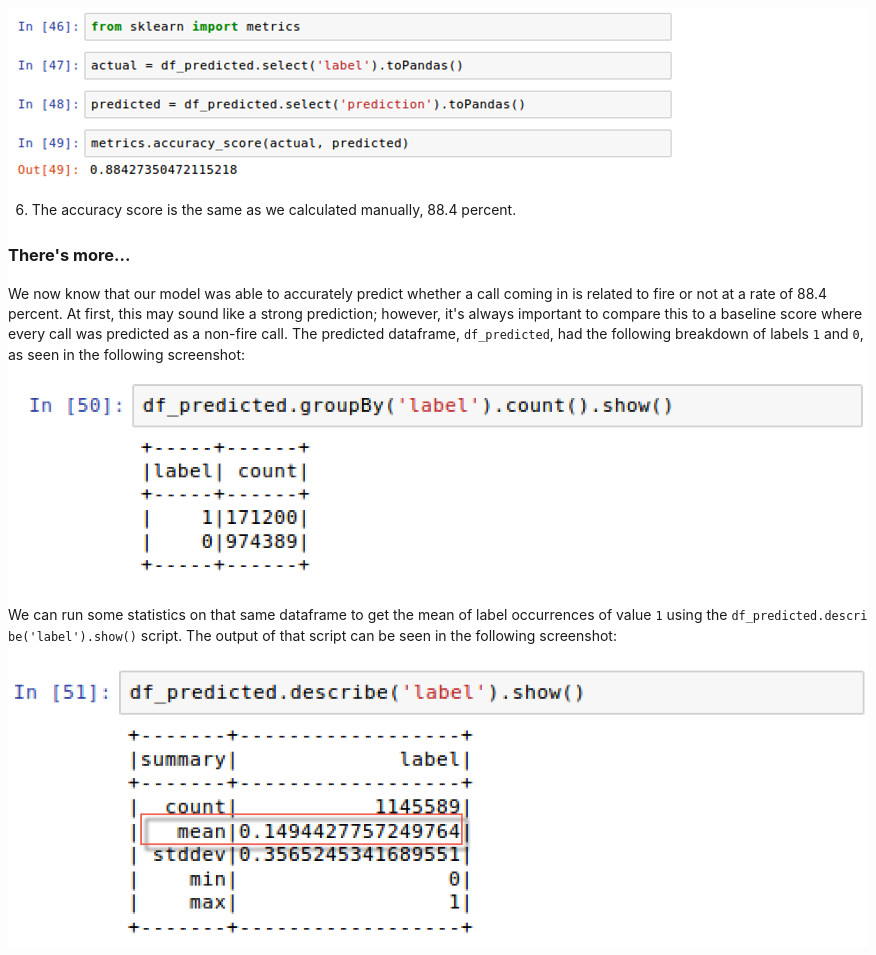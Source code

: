 
![](./images/3abee75c-4bd4-4563-9784-086b88b22e0b.png)


6.  The accuracy score is the same as we calculated manually, 88.4
    percent.


### There\'s more\...

We now know that our model was able to accurately predict whether a call
coming in is related to fire or not at a rate of 88.4 percent. At first,
this may sound like a strong prediction; however, it\'s always important
to compare this to a baseline score where every call was predicted as a
non-fire call. The predicted dataframe, `df_predicted`, had
the following breakdown of labels `1` and `0`, as
seen in the following screenshot:


![](./images/ffbc5ad0-3b4f-42c2-81c4-b1c5bd0e9372.png)


We can run some statistics on that same dataframe to get the mean of
label occurrences of value `1` using
the `df_predicted.describe('label').show()` script. The output
of that script can be seen in the following screenshot:


![](./images/d7f16342-eb59-4f10-942b-ff59dd8d7fd0.png)
